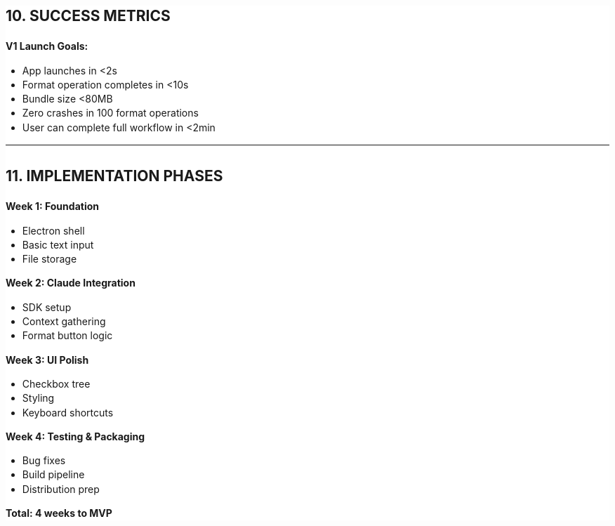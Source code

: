
## 10. SUCCESS METRICS

**V1 Launch Goals:**
- App launches in <2s
- Format operation completes in <10s
- Bundle size <80MB
- Zero crashes in 100 format operations
- User can complete full workflow in <2min

---

## 11. IMPLEMENTATION PHASES

**Week 1: Foundation**
- Electron shell
- Basic text input
- File storage

**Week 2: Claude Integration**
- SDK setup
- Context gathering
- Format button logic

**Week 3: UI Polish**
- Checkbox tree
- Styling
- Keyboard shortcuts

**Week 4: Testing & Packaging**
- Bug fixes
- Build pipeline
- Distribution prep

**Total: 4 weeks to MVP**
